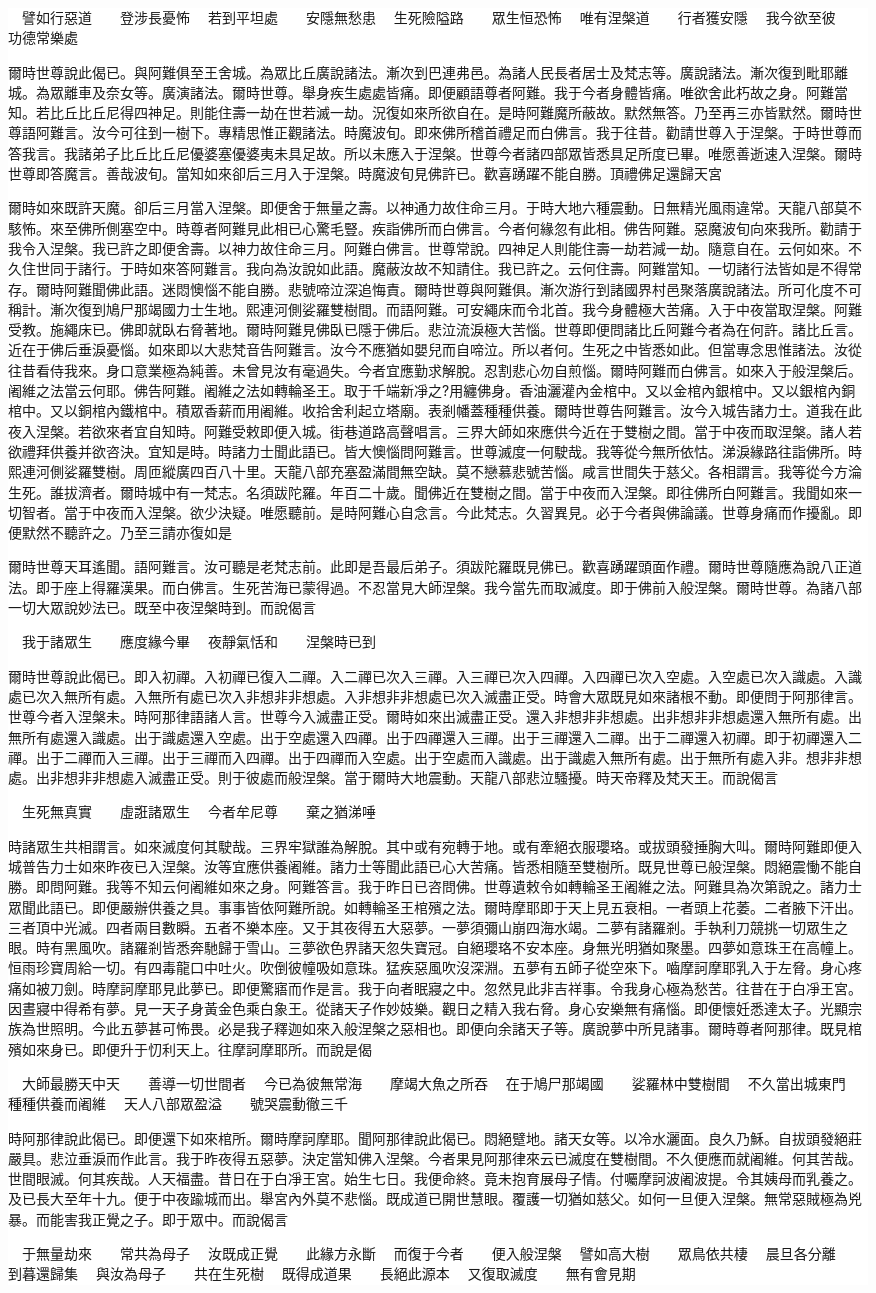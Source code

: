 　譬如行惡道　　登涉長憂怖
　若到平坦處　　安隱無愁患
　生死險隘路　　眾生恒恐怖
　唯有涅槃道　　行者獲安隱
　我今欲至彼　　功德常樂處　

爾時世尊說此偈已。與阿難俱至王舍城。為眾比丘廣說諸法。漸次到巴連弗邑。為諸人民長者居士及梵志等。廣說諸法。漸次復到毗耶離城。為眾離車及奈女等。廣演諸法。爾時世尊。舉身疾生處處皆痛。即便顧語尊者阿難。我于今者身體皆痛。唯欲舍此朽故之身。阿難當知。若比丘比丘尼得四神足。則能住壽一劫在世若滅一劫。況復如來所欲自在。是時阿難魔所蔽故。默然無答。乃至再三亦皆默然。爾時世尊語阿難言。汝今可往到一樹下。專精思惟正觀諸法。時魔波旬。即來佛所稽首禮足而白佛言。我于往昔。勸請世尊入于涅槃。于時世尊而答我言。我諸弟子比丘比丘尼優婆塞優婆夷未具足故。所以未應入于涅槃。世尊今者諸四部眾皆悉具足所度已畢。唯愿善逝速入涅槃。爾時世尊即答魔言。善哉波旬。當知如來卻后三月入于涅槃。時魔波旬見佛許已。歡喜踴躍不能自勝。頂禮佛足還歸天宮

爾時如來既許天魔。卻后三月當入涅槃。即便舍于無量之壽。以神通力故住命三月。于時大地六種震動。日無精光風雨違常。天龍八部莫不駭怖。來至佛所側塞空中。時尊者阿難見此相已心驚毛豎。疾詣佛所而白佛言。今者何緣忽有此相。佛告阿難。惡魔波旬向來我所。勸請于我令入涅槃。我已許之即便舍壽。以神力故住命三月。阿難白佛言。世尊常說。四神足人則能住壽一劫若減一劫。隨意自在。云何如來。不久住世同于諸行。于時如來答阿難言。我向為汝說如此語。魔蔽汝故不知請住。我已許之。云何住壽。阿難當知。一切諸行法皆如是不得常存。爾時阿難聞佛此語。迷悶懊惱不能自勝。悲號啼泣深追悔責。爾時世尊與阿難俱。漸次游行到諸國界村邑聚落廣說諸法。所可化度不可稱計。漸次復到鳩尸那竭國力士生地。熙連河側娑羅雙樹間。而語阿難。可安繩床而令北首。我今身體極大苦痛。入于中夜當取涅槃。阿難受教。施繩床已。佛即就臥右脅著地。爾時阿難見佛臥已隱于佛后。悲泣流淚極大苦惱。世尊即便問諸比丘阿難今者為在何許。諸比丘言。近在于佛后垂淚憂惱。如來即以大悲梵音告阿難言。汝今不應猶如嬰兒而自啼泣。所以者何。生死之中皆悉如此。但當專念思惟諸法。汝從往昔看侍我來。身口意業極為純善。未曾見汝有毫過失。今者宜應勤求解脫。忍割悲心勿自煎惱。爾時阿難而白佛言。如來入于般涅槃后。阇維之法當云何耶。佛告阿難。阇維之法如轉輪圣王。取于千端新凈之?用纏佛身。香油灑灌內金棺中。又以金棺內銀棺中。又以銀棺內銅棺中。又以銅棺內鐵棺中。積眾香薪而用阇維。收拾舍利起立塔廟。表剎幡蓋種種供養。爾時世尊告阿難言。汝今入城告諸力士。道我在此夜入涅槃。若欲來者宜自知時。阿難受敕即便入城。街巷道路高聲唱言。三界大師如來應供今近在于雙樹之間。當于中夜而取涅槃。諸人若欲禮拜供養并欲咨決。宜知是時。時諸力士聞此語已。皆大懊惱問阿難言。世尊滅度一何駛哉。我等從今無所依怙。涕淚緣路往詣佛所。時熙連河側娑羅雙樹。周匝縱廣四百八十里。天龍八部充塞盈滿間無空缺。莫不戀慕悲號苦惱。咸言世間失于慈父。各相謂言。我等從今方淪生死。誰拔濟者。爾時城中有一梵志。名須跋陀羅。年百二十歲。聞佛近在雙樹之間。當于中夜而入涅槃。即往佛所白阿難言。我聞如來一切智者。當于中夜而入涅槃。欲少決疑。唯愿聽前。是時阿難心自念言。今此梵志。久習異見。必于今者與佛論議。世尊身痛而作擾亂。即便默然不聽許之。乃至三請亦復如是

爾時世尊天耳遙聞。語阿難言。汝可聽是老梵志前。此即是吾最后弟子。須跋陀羅既見佛已。歡喜踴躍頭面作禮。爾時世尊隨應為說八正道法。即于座上得羅漢果。而白佛言。生死苦海已蒙得過。不忍當見大師涅槃。我今當先而取滅度。即于佛前入般涅槃。爾時世尊。為諸八部一切大眾說妙法已。既至中夜涅槃時到。而說偈言

　我于諸眾生　　應度緣今畢
　夜靜氣恬和　　涅槃時已到　

爾時世尊說此偈已。即入初禪。入初禪已復入二禪。入二禪已次入三禪。入三禪已次入四禪。入四禪已次入空處。入空處已次入識處。入識處已次入無所有處。入無所有處已次入非想非非想處。入非想非非想處已次入滅盡正受。時會大眾既見如來諸根不動。即便問于阿那律言。世尊今者入涅槃未。時阿那律語諸人言。世尊今入滅盡正受。爾時如來出滅盡正受。還入非想非非想處。出非想非非想處還入無所有處。出無所有處還入識處。出于識處還入空處。出于空處還入四禪。出于四禪還入三禪。出于三禪還入二禪。出于二禪還入初禪。即于初禪還入二禪。出于二禪而入三禪。出于三禪而入四禪。出于四禪而入空處。出于空處而入識處。出于識處入無所有處。出于無所有處入非。想非非想處。出非想非非想處入滅盡正受。則于彼處而般涅槃。當于爾時大地震動。天龍八部悲泣騷擾。時天帝釋及梵天王。而說偈言

　生死無真實　　虛誑諸眾生
　今者牟尼尊　　棄之猶涕唾　

時諸眾生共相謂言。如來滅度何其駛哉。三界牢獄誰為解脫。其中或有宛轉于地。或有牽絕衣服瓔珞。或拔頭發捶胸大叫。爾時阿難即便入城普告力士如來昨夜已入涅槃。汝等宜應供養阇維。諸力士等聞此語已心大苦痛。皆悉相隨至雙樹所。既見世尊已般涅槃。悶絕震慟不能自勝。即問阿難。我等不知云何阇維如來之身。阿難答言。我于昨日已咨問佛。世尊遺敕令如轉輪圣王阇維之法。阿難具為次第說之。諸力士眾聞此語已。即便嚴辦供養之具。事事皆依阿難所說。如轉輪圣王棺殯之法。爾時摩耶即于天上見五衰相。一者頭上花萎。二者腋下汗出。三者頂中光滅。四者兩目數瞬。五者不樂本座。又于其夜得五大惡夢。一夢須彌山崩四海水竭。二夢有諸羅剎。手執利刀競挑一切眾生之眼。時有黑風吹。諸羅剎皆悉奔馳歸于雪山。三夢欲色界諸天忽失寶冠。自絕瓔珞不安本座。身無光明猶如聚墨。四夢如意珠王在高幢上。恒雨珍寶周給一切。有四毒龍口中吐火。吹倒彼幢吸如意珠。猛疾惡風吹沒深淵。五夢有五師子從空來下。嚙摩訶摩耶乳入于左脅。身心疼痛如被刀劍。時摩訶摩耶見此夢已。即便驚寤而作是言。我于向者眠寢之中。忽然見此非吉祥事。令我身心極為愁苦。往昔在于白凈王宮。因晝寢中得希有夢。見一天子身黃金色乘白象王。從諸天子作妙妓樂。觀日之精入我右脅。身心安樂無有痛惱。即便懷妊悉達太子。光顯宗族為世照明。今此五夢甚可怖畏。必是我子釋迦如來入般涅槃之惡相也。即便向余諸天子等。廣說夢中所見諸事。爾時尊者阿那律。既見棺殯如來身已。即便升于忉利天上。往摩訶摩耶所。而說是偈

　大師最勝天中天　　善導一切世間者
　今已為彼無常海　　摩竭大魚之所吞
　在于鳩尸那竭國　　娑羅林中雙樹間
　不久當出城東門　　種種供養而阇維
　天人八部眾盈溢　　號哭震動徹三千　

時阿那律說此偈已。即便還下如來棺所。爾時摩訶摩耶。聞阿那律說此偈已。悶絕躄地。諸天女等。以冷水灑面。良久乃穌。自拔頭發絕莊嚴具。悲泣垂淚而作此言。我于昨夜得五惡夢。決定當知佛入涅槃。今者果見阿那律來云已滅度在雙樹間。不久便應而就阇維。何其苦哉。世間眼滅。何其疾哉。人天福盡。昔日在于白凈王宮。始生七日。我便命終。竟未抱育展母子情。付囑摩訶波阇波提。令其姨母而乳養之。及已長大至年十九。便于中夜踰城而出。舉宮內外莫不悲惱。既成道已開世慧眼。覆護一切猶如慈父。如何一旦便入涅槃。無常惡賊極為兇暴。而能害我正覺之子。即于眾中。而說偈言

　于無量劫來　　常共為母子
　汝既成正覺　　此緣方永斷
　而復于今者　　便入般涅槃
　譬如高大樹　　眾鳥依共棲
　晨旦各分離　　到暮還歸集
　與汝為母子　　共在生死樹
　既得成道果　　長絕此源本
　又復取滅度　　無有會見期　
